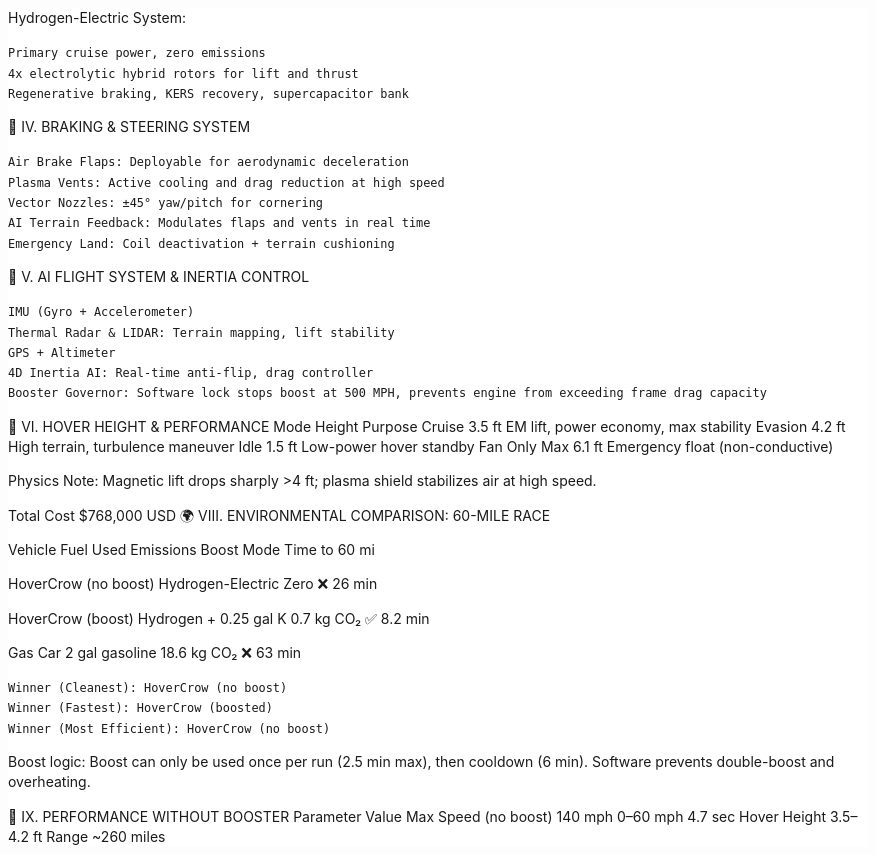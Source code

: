 Hydrogen-Electric System:

    Primary cruise power, zero emissions
    4x electrolytic hybrid rotors for lift and thrust
    Regenerative braking, KERS recovery, supercapacitor bank

🛑 IV. BRAKING & STEERING SYSTEM

    Air Brake Flaps: Deployable for aerodynamic deceleration
    Plasma Vents: Active cooling and drag reduction at high speed
    Vector Nozzles: ±45° yaw/pitch for cornering
    AI Terrain Feedback: Modulates flaps and vents in real time
    Emergency Land: Coil deactivation + terrain cushioning

🧠 V. AI FLIGHT SYSTEM & INERTIA CONTROL

    IMU (Gyro + Accelerometer)
    Thermal Radar & LIDAR: Terrain mapping, lift stability
    GPS + Altimeter
    4D Inertia AI: Real-time anti-flip, drag controller
    Booster Governor: Software lock stops boost at 500 MPH, prevents engine from exceeding frame drag capacity

📏 VI. HOVER HEIGHT & PERFORMANCE
Mode	Height	Purpose
Cruise	3.5 ft	EM lift, power economy, max stability
Evasion	4.2 ft	High terrain, turbulence maneuver
Idle	1.5 ft	Low-power hover standby
Fan Only	Max 6.1 ft	Emergency float (non-conductive)

Physics Note:
Magnetic lift drops sharply >4 ft; plasma shield stabilizes air at high speed.

Total Cost	$768,000 USD
🌍 VIII. ENVIRONMENTAL COMPARISON: 60-MILE RACE

Vehicle	Fuel Used	Emissions	Boost Mode	Time to 60 mi

HoverCrow (no boost)	Hydrogen-Electric	Zero	❌	26 min

HoverCrow (boost)	Hydrogen + 0.25 gal K	0.7 kg CO₂	✅	8.2 min

Gas Car	2 gal gasoline	18.6 kg CO₂	❌	63 min

    Winner (Cleanest): HoverCrow (no boost)
    Winner (Fastest): HoverCrow (boosted)
    Winner (Most Efficient): HoverCrow (no boost)

Boost logic:
Boost can only be used once per run (2.5 min max), then cooldown (6 min). Software prevents double-boost and overheating.

🏁 IX. PERFORMANCE WITHOUT BOOSTER
Parameter	Value
Max Speed (no boost)	140 mph
0–60 mph	4.7 sec
Hover Height	3.5–4.2 ft
Range	~260 miles
